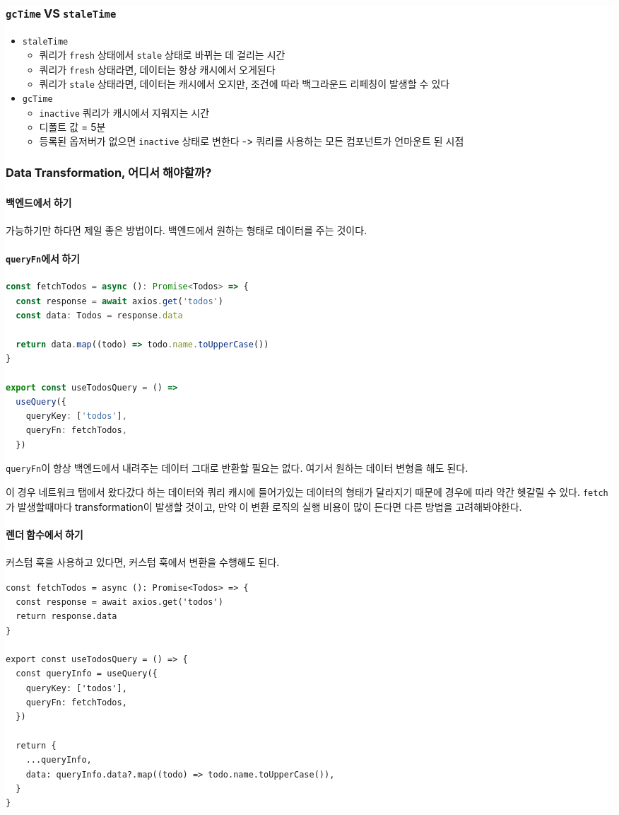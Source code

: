 ### `gcTime` VS `staleTime`
- `staleTime`
  - 쿼리가 `fresh` 상태에서 `stale` 상태로 바뀌는 데 걸리는 시간
  - 쿼리가 `fresh` 상태라면, 데이터는 항상 캐시에서 오게된다
  - 쿼리가 `stale` 상태라면, 데이터는 캐시에서 오지만, 조건에 따라 백그라운드 리페칭이 발생할 수 있다
- `gcTime`
  - `inactive` 쿼리가 캐시에서 지워지는 시간
  - 디폴트 값 = 5분
  - 등록된 옵저버가 없으면 `inactive` 상태로 변한다 -> 쿼리를 사용하는 모든 컴포넌트가 언마운트 된 시점
 
###  Data Transformation, 어디서 해야할까?

#### 백엔드에서 하기
가능하기만 하다면 제일 좋은 방법이다. 백엔드에서 원하는 형태로 데이터를 주는 것이다.

#### `queryFn`에서 하기
```ts
const fetchTodos = async (): Promise<Todos> => {
  const response = await axios.get('todos')
  const data: Todos = response.data

  return data.map((todo) => todo.name.toUpperCase())
}

export const useTodosQuery = () =>
  useQuery({
    queryKey: ['todos'],
    queryFn: fetchTodos,
  })
```
`queryFn`이 항상 백엔드에서 내려주는 데이터 그대로 반환할 필요는 없다. 여기서 원하는 데이터 변형을 해도 된다.

이 경우 네트워크 탭에서 왔다갔다 하는 데이터와 쿼리 캐시에 들어가있는 데이터의 형태가 달라지기 때문에 경우에 따라 약간 헷갈릴 수 있다. `fetch`가 발생할때마다 transformation이 발생할 것이고, 만약 이 변환 로직의 실행 비용이 많이 든다면 다른 방법을 고려해봐야한다.

#### 렌더 함수에서 하기
커스텀 훅을 사용하고 있다면, 커스텀 훅에서 변환을 수행해도 된다.

```tsx
const fetchTodos = async (): Promise<Todos> => {
  const response = await axios.get('todos')
  return response.data
}

export const useTodosQuery = () => {
  const queryInfo = useQuery({
    queryKey: ['todos'],
    queryFn: fetchTodos,
  })

  return {
    ...queryInfo,
    data: queryInfo.data?.map((todo) => todo.name.toUpperCase()),
  }
}
```
